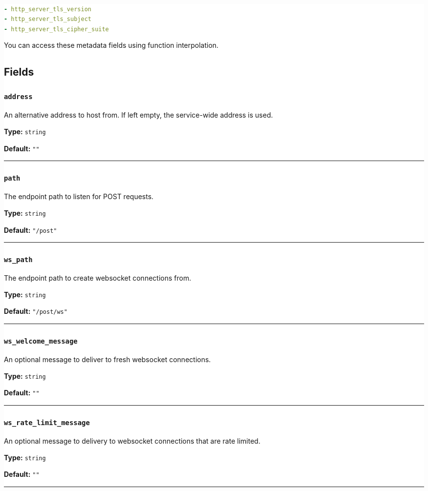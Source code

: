 ```yaml
- http_server_tls_version
- http_server_tls_subject
- http_server_tls_cipher_suite
```

You can access these metadata fields using function interpolation.

## Fields

### `address`

An alternative address to host from. If left empty, the service-wide address is used.

**Type:** `string`

**Default:** `""`

---

### `path`

The endpoint path to listen for POST requests.

**Type:** `string`

**Default:** `"/post"`

---

### `ws_path`

The endpoint path to create websocket connections from.

**Type:** `string`

**Default:** `"/post/ws"`

---

### `ws_welcome_message`

An optional message to deliver to fresh websocket connections.

**Type:** `string`

**Default:** `""`

---

### `ws_rate_limit_message`

An optional message to delivery to websocket connections that are rate limited.

**Type:** `string`

**Default:** `""`

---